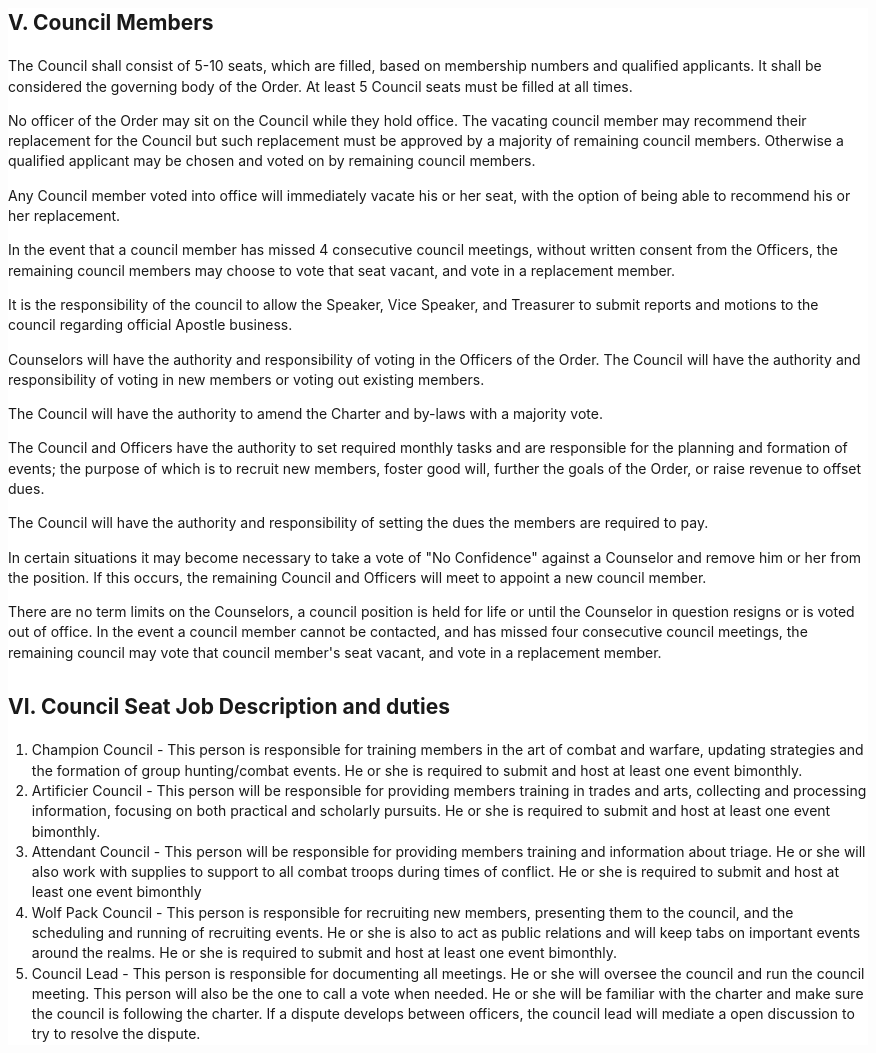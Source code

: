 ## V. Council Members

The Council shall consist of 5-10 seats, which are filled, based on membership numbers and qualified applicants. It shall be considered the governing body of the Order. At least 5 Council seats must be filled at all times.

No officer of the Order may sit on the Council while they hold office. The vacating council member may recommend their replacement for the Council but such replacement must be approved by a majority of remaining council members. Otherwise a qualified applicant may be chosen and voted on by remaining council members.

Any Council member voted into office will immediately vacate his or her seat, with the option of being able to recommend his or her replacement.

In the event that a council member has missed 4 consecutive council meetings, without written consent from the Officers, the remaining council members may choose to vote that seat vacant, and vote in a replacement member.

It is the responsibility of the council to allow the Speaker, Vice Speaker, and Treasurer to submit reports and motions to the council regarding official Apostle business.

Counselors will have the authority and responsibility of voting in the Officers of the Order. The Council will have the authority and responsibility of voting in new members or voting out existing members.

The Council will have the authority to amend the Charter and by-laws with a majority vote.

The Council and Officers have the authority to set required monthly tasks and are responsible for the planning and formation of events; the purpose of which is to recruit new members, foster good will, further the goals of the Order, or raise revenue to offset dues.

The Council will have the authority and responsibility of setting the dues the members are required to pay.

In certain situations it may become necessary to take a vote of "No Confidence" against a Counselor and remove him or her from the position. If this occurs, the remaining Council and Officers will meet to appoint a new council member.

There are no term limits on the Counselors, a council position is held for life or until the Counselor in question resigns or is voted out of office. In the event a council member cannot be contacted, and has missed four consecutive council meetings, the remaining council may vote that council member's seat vacant, and vote in a replacement member.

## VI. Council Seat Job Description and duties

1. Champion Council - This person is responsible for training members in the art of combat and warfare, updating strategies and the formation of group hunting/combat events. He or she is required to submit and host at least one event bimonthly.
2. Artificier Council - This person will be responsible for providing members training in trades and arts, collecting and processing information, focusing on both practical and scholarly pursuits. He or she is required to submit and host at least one event bimonthly.
3. Attendant Council - This person will be responsible for providing members training and information about triage. He or she will also work with supplies to support to all combat troops during times of conflict. He or she is required to submit and host at least one event bimonthly
4. Wolf Pack Council - This person is responsible for recruiting new members, presenting them to the council, and the scheduling and running of recruiting events. He or she is also to act as public relations and will keep tabs on important events around the realms. He or she is required to submit and host at least one event bimonthly.
5. Council Lead - This person is responsible for documenting all meetings. He or she will oversee the council and run the council meeting. This person will also be the one to call a vote when needed. He or she will be familiar with the charter and make sure the council is following the charter. If a dispute develops between officers, the council lead will mediate a open discussion to try to resolve the dispute.
